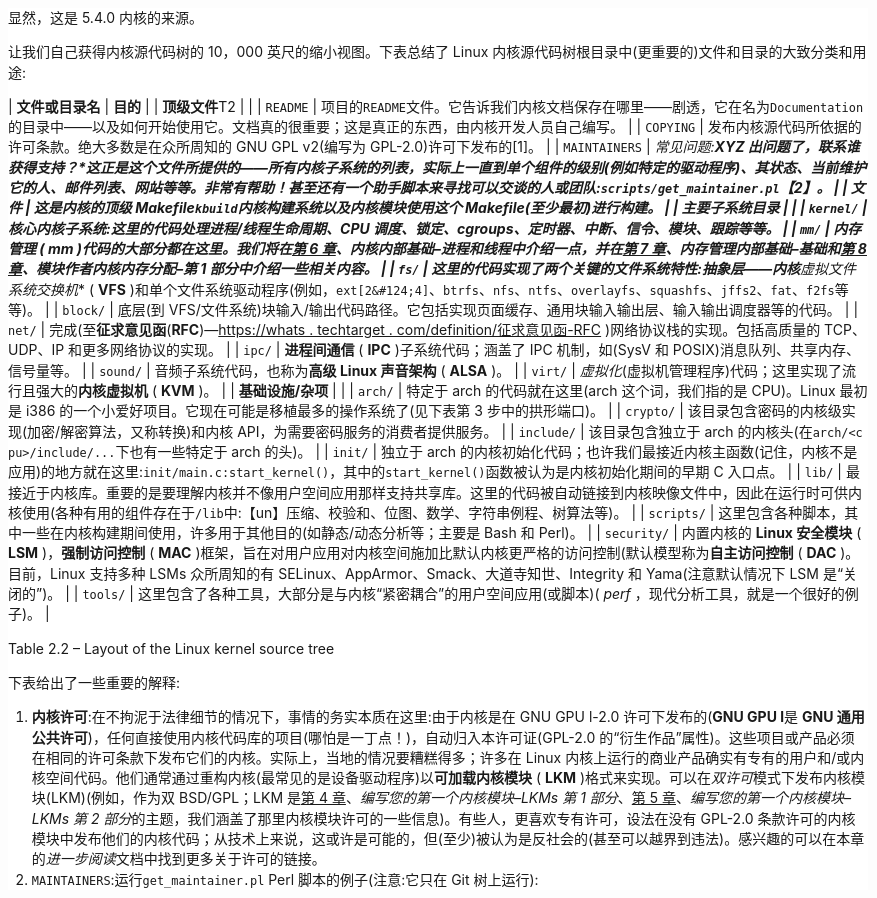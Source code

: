 显然，这是 5.4.0 内核的来源。

让我们自己获得内核源代码树的 10，000 英尺的缩小视图。下表总结了 Linux 内核源代码树根目录中(更重要的)文件和目录的大致分类和用途:

| **文件或目录名** | **目的** |
| **顶级文件**T2 |  |
| `README` | 项目的`README`文件。它告诉我们内核文档保存在哪里——剧透，它在名为`Documentation`的目录中——以及如何开始使用它。文档真的很重要；这是真正的东西，由内核开发人员自己编写。 |
| `COPYING` | 发布内核源代码所依据的许可条款。绝大多数是在众所周知的 GNU GPL v2(编写为 GPL-2.0)许可下发布的[1]。 |
| `MAINTAINERS` | *常见问题:**XYZ 出问题了，联系谁获得支持？*这正是这个文件所提供的——所有内核子系统的列表，实际上一直到单个组件的级别(例如特定的驱动程序)、其状态、当前维护它的人、邮件列表、网站等等。非常有帮助！甚至还有一个助手脚本来寻找可以交谈的人或团队:`scripts/get_maintainer.pl`【2】。 |
| 文件 | 这是内核的顶级 Makefile`kbuild`内核构建系统以及内核模块使用这个 Makefile(至少最初)进行构建。 |
| **主要子系统目录** |  |
| `kernel/` | 核心内核子系统:这里的代码处理进程/线程生命周期、CPU 调度、锁定、cgroups、定时器、中断、信令、模块、跟踪等等。 |
| `mm/` | **内存管理** ( **mm** )代码的大部分都在这里。我们将在[第 6 章](06.html)、*内核内部基础–进程和线程*中介绍一点，并在[第 7 章](07.html)、*内存管理内部基础–基础*和[第 8 章](08.html)、*模块作者内核内存分配–第 1 部分*中介绍一些相关内容。 |
| `fs/` | 这里的代码实现了两个关键的文件系统特性:抽象层——内核**虚拟文件系统交换机** ( **VFS** )和单个文件系统驱动程序(例如，`ext[2&#124;4]`、`btrfs`、`nfs`、`ntfs`、`overlayfs`、`squashfs`、`jffs2`、`fat`、`f2fs`等等)。 |
| `block/` | 底层(到 VFS/文件系统)块输入/输出代码路径。它包括实现页面缓存、通用块输入输出层、输入输出调度器等的代码。 |
| `net/` | 完成(至**征求意见函**(**RFC**)—[https://whats . techtarget . com/definition/征求意见函-RFC](https://whatis.techtarget.com/definition/Request-for-Comments-RFC) )网络协议栈的实现。包括高质量的 TCP、UDP、IP 和更多网络协议的实现。 |
| `ipc/` | **进程间通信** ( **IPC** )子系统代码；涵盖了 IPC 机制，如(SysV 和 POSIX)消息队列、共享内存、信号量等。 |
| `sound/` | 音频子系统代码，也称为**高级 Linux 声音架构** ( **ALSA** )。 |
| `virt/` | *虚拟化*(虚拟机管理程序)代码；这里实现了流行且强大的**内核虚拟机** ( **KVM** )。 |
| **基础设施/杂项** |  |
| `arch/` | 特定于 arch 的代码就在这里(arch 这个词，我们指的是 CPU)。Linux 最初是 i386 的一个小爱好项目。它现在可能是移植最多的操作系统了(见下表第 3 步中的拱形端口)。 |
| `crypto/` | 该目录包含密码的内核级实现(加密/解密算法，又称转换)和内核 API，为需要密码服务的消费者提供服务。 |
| `include/` | 该目录包含独立于 arch 的内核头(在`arch/<cpu>/include/...`下也有一些特定于 arch 的头)。
 |
| `init/` | 独立于 arch 的内核初始化代码；也许我们最接近内核主函数(记住，内核不是应用)的地方就在这里:`init/main.c:start_kernel()`，其中的`start_kernel()`函数被认为是内核初始化期间的早期 C 入口点。 |
| `lib/` | 最接近于内核库。重要的是要理解内核并不像用户空间应用那样支持共享库。这里的代码被自动链接到内核映像文件中，因此在运行时可供内核使用(各种有用的组件存在于`/lib`中:【un】压缩、校验和、位图、数学、字符串例程、树算法等)。 |
| `scripts/` | 这里包含各种脚本，其中一些在内核构建期间使用，许多用于其他目的(如静态/动态分析等；主要是 Bash 和 Perl)。 |
| `security/` | 内置内核的 **Linux 安全模块** ( **LSM** )，**强制访问控制** ( **MAC** )框架，旨在对用户应用对内核空间施加比默认内核更严格的访问控制(默认模型称为**自主访问控制** ( **DAC** )。目前，Linux 支持多种 LSMs 众所周知的有 SELinux、AppArmor、Smack、大道寺知世、Integrity 和 Yama(注意默认情况下 LSM 是“关闭的”)。 |
| `tools/` | 这里包含了各种工具，大部分是与内核“紧密耦合”的用户空间应用(或脚本)( *perf* ，现代分析工具，就是一个很好的例子)。 |

Table 2.2 – Layout of the Linux kernel source tree

下表给出了一些重要的解释:

1.  **内核许可**:在不拘泥于法律细节的情况下，事情的务实本质在这里:由于内核是在 GNU GPU l-2.0 许可下发布的(**GNU GPU l**是 **GNU 通用公共许可**)，任何直接使用内核代码库的项目(哪怕是一丁点！)，自动归入本许可证(GPL-2.0 的“衍生作品”属性)。这些项目或产品必须在相同的许可条款下发布它们的内核。实际上，当地的情况要糟糕得多；许多在 Linux 内核上运行的商业产品确实有专有的用户和/或内核空间代码。他们通常通过重构内核(最常见的是设备驱动程序)以**可加载内核模块** ( **LKM** )格式来实现。可以在*双许可*模式下发布内核模块(LKM)(例如，作为双 BSD/GPL；LKM 是[第 4 章](04.html)、*编写您的第一个内核模块–LKMs 第 1 部分*、[第 5 章](05.html)、*编写您的第一个内核模块–LKMs 第 2 部分*的主题，我们涵盖了那里内核模块许可的一些信息)。有些人，更喜欢专有许可，设法在没有 GPL-2.0 条款许可的内核模块中发布他们的内核代码；从技术上来说，这或许是可能的，但(至少)被认为是反社会的(甚至可以越界到违法)。感兴趣的可以在本章的*进一步阅读*文档中找到更多关于许可的链接。
2.  `MAINTAINERS`:运行`get_maintainer.pl` Perl 脚本的例子(注意:它只在 Git 树上运行):
